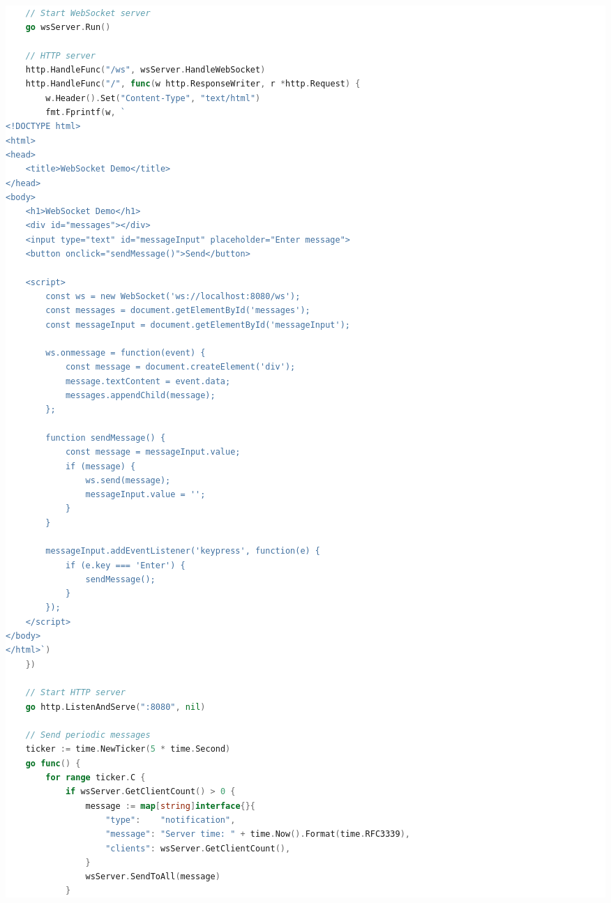 ```go
    // Start WebSocket server
    go wsServer.Run()
    
    // HTTP server
    http.HandleFunc("/ws", wsServer.HandleWebSocket)
    http.HandleFunc("/", func(w http.ResponseWriter, r *http.Request) {
        w.Header().Set("Content-Type", "text/html")
        fmt.Fprintf(w, `
<!DOCTYPE html>
<html>
<head>
    <title>WebSocket Demo</title>
</head>
<body>
    <h1>WebSocket Demo</h1>
    <div id="messages"></div>
    <input type="text" id="messageInput" placeholder="Enter message">
    <button onclick="sendMessage()">Send</button>
    
    <script>
        const ws = new WebSocket('ws://localhost:8080/ws');
        const messages = document.getElementById('messages');
        const messageInput = document.getElementById('messageInput');
        
        ws.onmessage = function(event) {
            const message = document.createElement('div');
            message.textContent = event.data;
            messages.appendChild(message);
        };
        
        function sendMessage() {
            const message = messageInput.value;
            if (message) {
                ws.send(message);
                messageInput.value = '';
            }
        }
        
        messageInput.addEventListener('keypress', function(e) {
            if (e.key === 'Enter') {
                sendMessage();
            }
        });
    </script>
</body>
</html>`)
    })
    
    // Start HTTP server
    go http.ListenAndServe(":8080", nil)
    
    // Send periodic messages
    ticker := time.NewTicker(5 * time.Second)
    go func() {
        for range ticker.C {
            if wsServer.GetClientCount() > 0 {
                message := map[string]interface{}{
                    "type":    "notification",
                    "message": "Server time: " + time.Now().Format(time.RFC3339),
                    "clients": wsServer.GetClientCount(),
                }
                wsServer.SendToAll(message)
            }
```